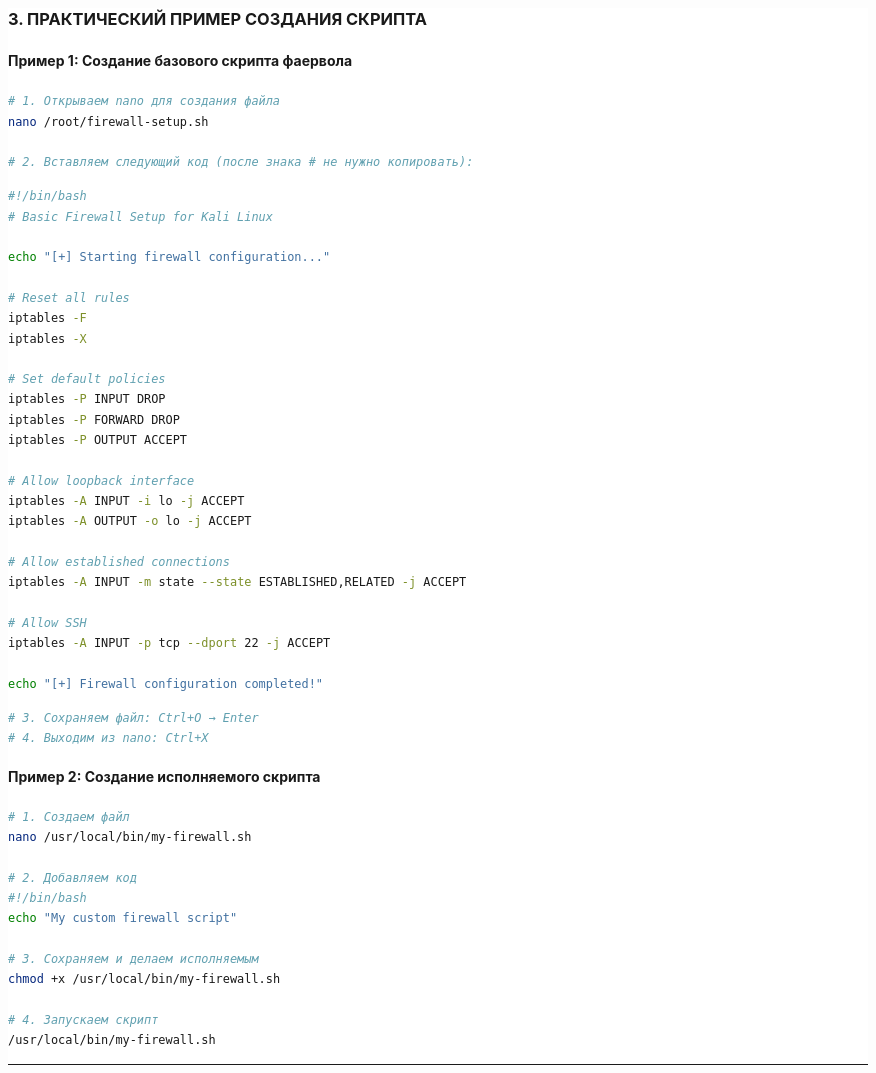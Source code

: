 
### **3. ПРАКТИЧЕСКИЙ ПРИМЕР СОЗДАНИЯ СКРИПТА**

#### **Пример 1: Создание базового скрипта фаервола**

```bash
# 1. Открываем nano для создания файла
nano /root/firewall-setup.sh

# 2. Вставляем следующий код (после знака # не нужно копировать):
```

```bash
#!/bin/bash
# Basic Firewall Setup for Kali Linux

echo "[+] Starting firewall configuration..."

# Reset all rules
iptables -F
iptables -X

# Set default policies
iptables -P INPUT DROP
iptables -P FORWARD DROP
iptables -P OUTPUT ACCEPT

# Allow loopback interface
iptables -A INPUT -i lo -j ACCEPT
iptables -A OUTPUT -o lo -j ACCEPT

# Allow established connections
iptables -A INPUT -m state --state ESTABLISHED,RELATED -j ACCEPT

# Allow SSH
iptables -A INPUT -p tcp --dport 22 -j ACCEPT

echo "[+] Firewall configuration completed!"
```

```bash
# 3. Сохраняем файл: Ctrl+O → Enter
# 4. Выходим из nano: Ctrl+X
```

#### **Пример 2: Создание исполняемого скрипта**

```bash
# 1. Создаем файл
nano /usr/local/bin/my-firewall.sh

# 2. Добавляем код
#!/bin/bash
echo "My custom firewall script"

# 3. Сохраняем и делаем исполняемым
chmod +x /usr/local/bin/my-firewall.sh

# 4. Запускаем скрипт
/usr/local/bin/my-firewall.sh
```

---